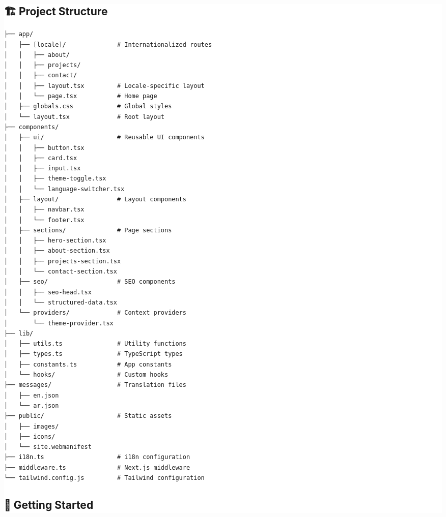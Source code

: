 ## 🏗️ Project Structure

```
├── app/
│   ├── [locale]/              # Internationalized routes
│   │   ├── about/
│   │   ├── projects/
│   │   ├── contact/
│   │   ├── layout.tsx         # Locale-specific layout
│   │   └── page.tsx           # Home page
│   ├── globals.css            # Global styles
│   └── layout.tsx             # Root layout
├── components/
│   ├── ui/                    # Reusable UI components
│   │   ├── button.tsx
│   │   ├── card.tsx
│   │   ├── input.tsx
│   │   ├── theme-toggle.tsx
│   │   └── language-switcher.tsx
│   ├── layout/                # Layout components
│   │   ├── navbar.tsx
│   │   └── footer.tsx
│   ├── sections/              # Page sections
│   │   ├── hero-section.tsx
│   │   ├── about-section.tsx
│   │   ├── projects-section.tsx
│   │   └── contact-section.tsx
│   ├── seo/                   # SEO components
│   │   ├── seo-head.tsx
│   │   └── structured-data.tsx
│   └── providers/             # Context providers
│       └── theme-provider.tsx
├── lib/
│   ├── utils.ts               # Utility functions
│   ├── types.ts               # TypeScript types
│   ├── constants.ts           # App constants
│   └── hooks/                 # Custom hooks
├── messages/                  # Translation files
│   ├── en.json
│   └── ar.json
├── public/                    # Static assets
│   ├── images/
│   ├── icons/
│   └── site.webmanifest
├── i18n.ts                    # i18n configuration
├── middleware.ts              # Next.js middleware
└── tailwind.config.js         # Tailwind configuration
```

## 🚀 Getting Started
